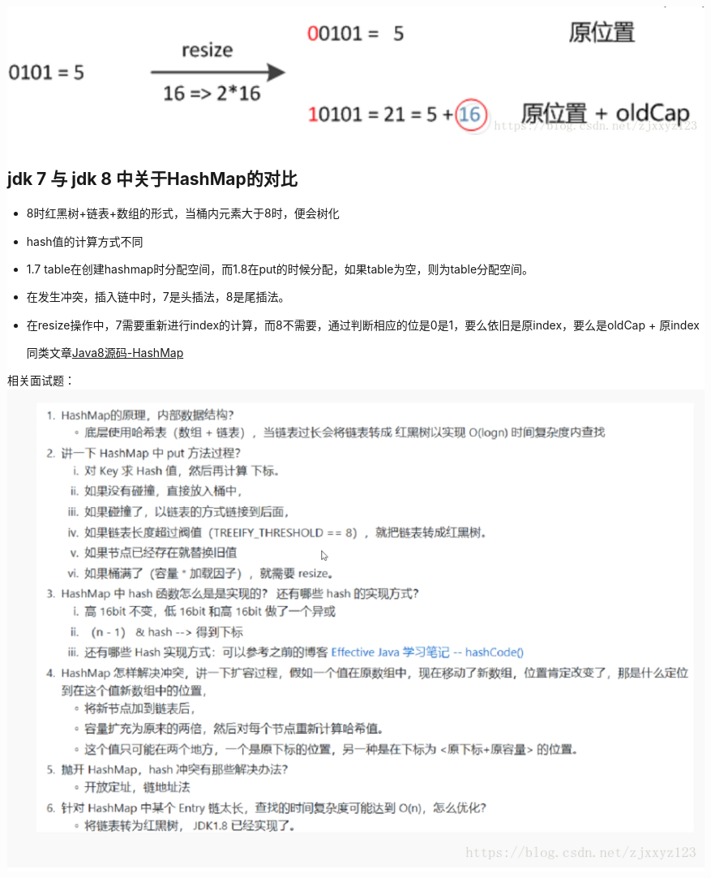 ![这里写图片描述](assets/20180720103632428.png)

## jdk 7 与 jdk 8 中关于HashMap的对比

- 8时红黑树+链表+数组的形式，当桶内元素大于8时，便会树化

- hash值的计算方式不同

- 1.7 table在创建hashmap时分配空间，而1.8在put的时候分配，如果table为空，则为table分配空间。

- 在发生冲突，插入链中时，7是头插法，8是尾插法。

- 在resize操作中，7需要重新进行index的计算，而8不需要，通过判断相应的位是0是1，要么依旧是原index，要么是oldCap + 原index

  

  

  同类文章[Java8源码-HashMap](https://blog.csdn.net/panweiwei1994/article/details/77244920)

相关面试题：
![这里写图片描述](assets/20180720142803876.png)